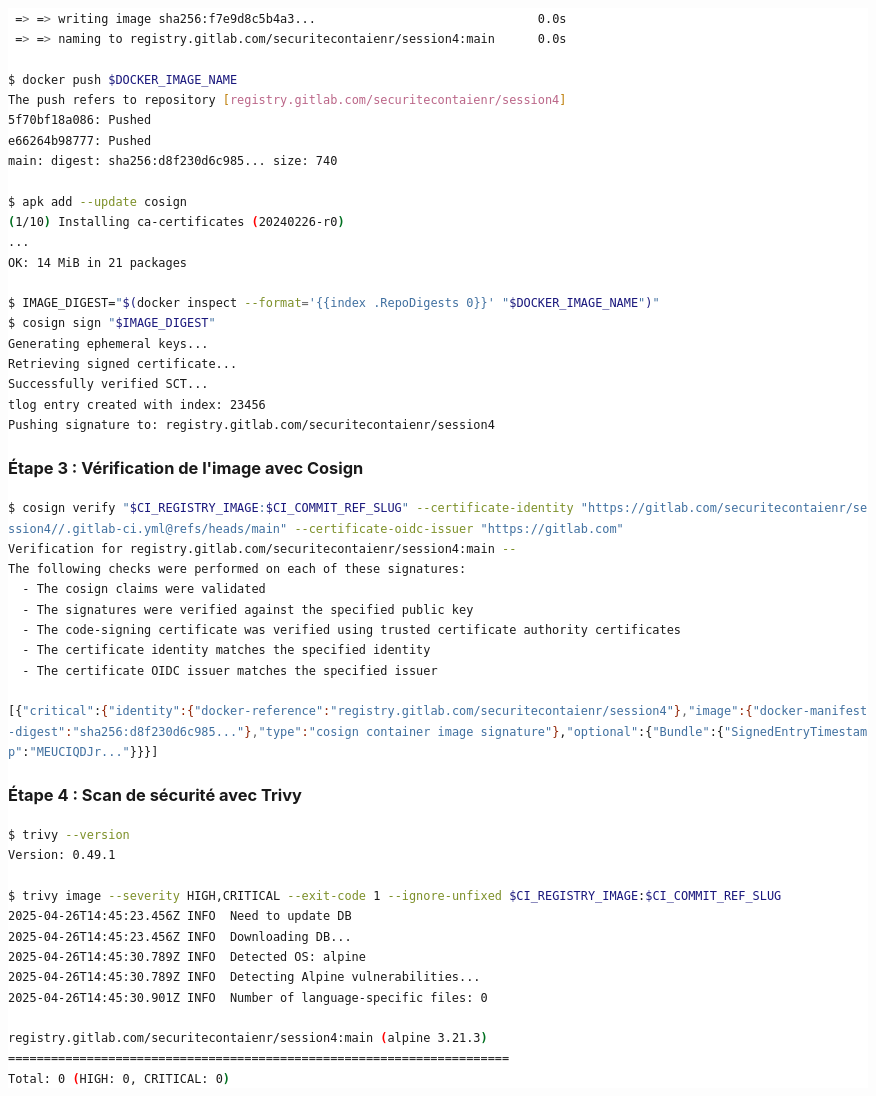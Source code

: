```bash
 => => writing image sha256:f7e9d8c5b4a3...                               0.0s
 => => naming to registry.gitlab.com/securitecontaienr/session4:main      0.0s

$ docker push $DOCKER_IMAGE_NAME
The push refers to repository [registry.gitlab.com/securitecontaienr/session4]
5f70bf18a086: Pushed
e66264b98777: Pushed
main: digest: sha256:d8f230d6c985... size: 740

$ apk add --update cosign
(1/10) Installing ca-certificates (20240226-r0)
...
OK: 14 MiB in 21 packages

$ IMAGE_DIGEST="$(docker inspect --format='{{index .RepoDigests 0}}' "$DOCKER_IMAGE_NAME")"
$ cosign sign "$IMAGE_DIGEST"
Generating ephemeral keys...
Retrieving signed certificate...
Successfully verified SCT...
tlog entry created with index: 23456
Pushing signature to: registry.gitlab.com/securitecontaienr/session4
```

### Étape 3 : Vérification de l'image avec Cosign

```bash
$ cosign verify "$CI_REGISTRY_IMAGE:$CI_COMMIT_REF_SLUG" --certificate-identity "https://gitlab.com/securitecontaienr/session4//.gitlab-ci.yml@refs/heads/main" --certificate-oidc-issuer "https://gitlab.com"
Verification for registry.gitlab.com/securitecontaienr/session4:main --
The following checks were performed on each of these signatures:
  - The cosign claims were validated
  - The signatures were verified against the specified public key
  - The code-signing certificate was verified using trusted certificate authority certificates
  - The certificate identity matches the specified identity
  - The certificate OIDC issuer matches the specified issuer

[{"critical":{"identity":{"docker-reference":"registry.gitlab.com/securitecontaienr/session4"},"image":{"docker-manifest-digest":"sha256:d8f230d6c985..."},"type":"cosign container image signature"},"optional":{"Bundle":{"SignedEntryTimestamp":"MEUCIQDJr..."}}}]
```

### Étape 4 : Scan de sécurité avec Trivy

```bash
$ trivy --version
Version: 0.49.1

$ trivy image --severity HIGH,CRITICAL --exit-code 1 --ignore-unfixed $CI_REGISTRY_IMAGE:$CI_COMMIT_REF_SLUG
2025-04-26T14:45:23.456Z INFO  Need to update DB
2025-04-26T14:45:23.456Z INFO  Downloading DB...
2025-04-26T14:45:30.789Z INFO  Detected OS: alpine
2025-04-26T14:45:30.789Z INFO  Detecting Alpine vulnerabilities...
2025-04-26T14:45:30.901Z INFO  Number of language-specific files: 0

registry.gitlab.com/securitecontaienr/session4:main (alpine 3.21.3)
======================================================================
Total: 0 (HIGH: 0, CRITICAL: 0)
```
